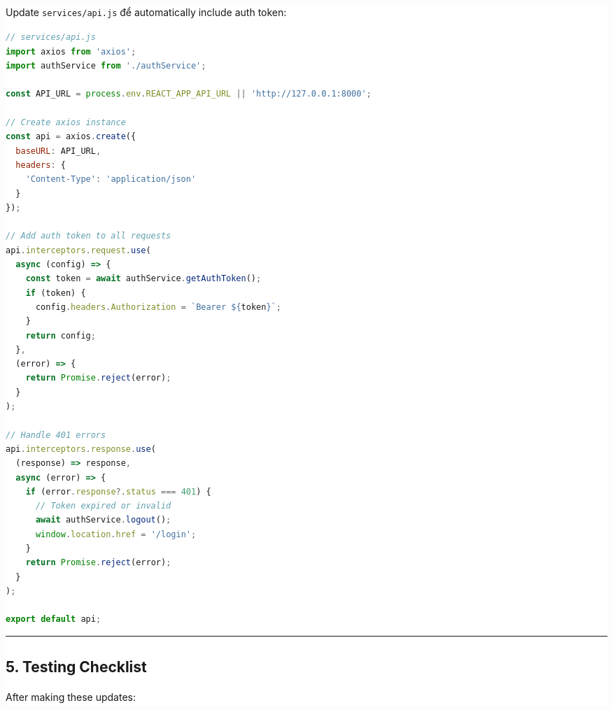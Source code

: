 Update `services/api.js` để automatically include auth token:

```javascript
// services/api.js
import axios from 'axios';
import authService from './authService';

const API_URL = process.env.REACT_APP_API_URL || 'http://127.0.0.1:8000';

// Create axios instance
const api = axios.create({
  baseURL: API_URL,
  headers: {
    'Content-Type': 'application/json'
  }
});

// Add auth token to all requests
api.interceptors.request.use(
  async (config) => {
    const token = await authService.getAuthToken();
    if (token) {
      config.headers.Authorization = `Bearer ${token}`;
    }
    return config;
  },
  (error) => {
    return Promise.reject(error);
  }
);

// Handle 401 errors
api.interceptors.response.use(
  (response) => response,
  async (error) => {
    if (error.response?.status === 401) {
      // Token expired or invalid
      await authService.logout();
      window.location.href = '/login';
    }
    return Promise.reject(error);
  }
);

export default api;
```

---

## 5. Testing Checklist

After making these updates:
